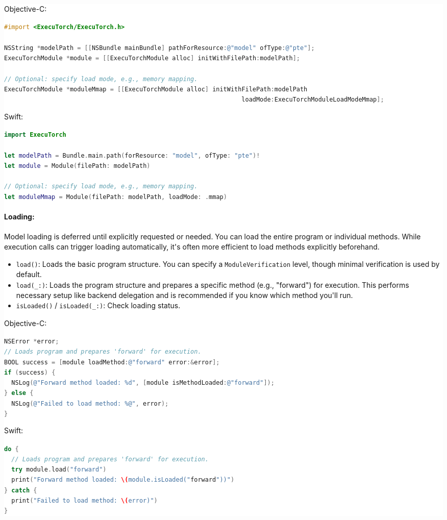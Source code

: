 Objective-C:

```objectivec
#import <ExecuTorch/ExecuTorch.h>

NSString *modelPath = [[NSBundle mainBundle] pathForResource:@"model" ofType:@"pte"];
ExecuTorchModule *module = [[ExecuTorchModule alloc] initWithFilePath:modelPath];

// Optional: specify load mode, e.g., memory mapping.
ExecuTorchModule *moduleMmap = [[ExecuTorchModule alloc] initWithFilePath:modelPath
                                                                 loadMode:ExecuTorchModuleLoadModeMmap];
```

Swift:
```swift
import ExecuTorch

let modelPath = Bundle.main.path(forResource: "model", ofType: "pte")!
let module = Module(filePath: modelPath)

// Optional: specify load mode, e.g., memory mapping.
let moduleMmap = Module(filePath: modelPath, loadMode: .mmap)
```

#### Loading:

Model loading is deferred until explicitly requested or needed. You can load the entire program or individual methods. While execution calls can trigger loading automatically, it's often more efficient to load methods explicitly beforehand.

- `load()`: Loads the basic program structure. You can specify a `ModuleVerification` level, though minimal verification is used by default.
- `load(_:)`: Loads the program structure and prepares a specific method (e.g., "forward") for execution. This performs necessary setup like backend delegation and is recommended if you know which method you'll run.
- `isLoaded()` / `isLoaded(_:)`: Check loading status.

Objective-C:

```objectivec
NSError *error;
// Loads program and prepares 'forward' for execution.
BOOL success = [module loadMethod:@"forward" error:&error];
if (success) {
  NSLog(@"Forward method loaded: %d", [module isMethodLoaded:@"forward"]);
} else {
  NSLog(@"Failed to load method: %@", error);
}
```

Swift:

```swift
do {
  // Loads program and prepares 'forward' for execution.
  try module.load("forward")
  print("Forward method loaded: \(module.isLoaded("forward"))")
} catch {
  print("Failed to load method: \(error)")
}
```
